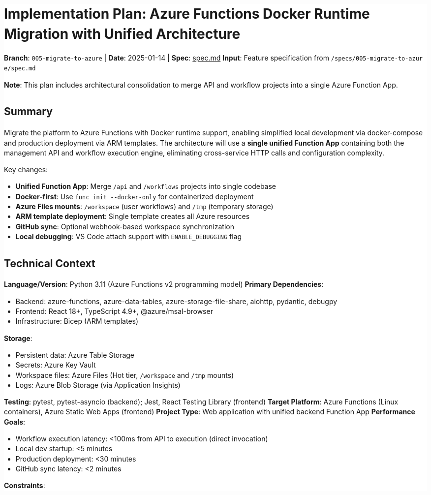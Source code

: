 # Implementation Plan: Azure Functions Docker Runtime Migration with Unified Architecture

**Branch**: `005-migrate-to-azure` | **Date**: 2025-01-14 | **Spec**: [spec.md](./spec.md)
**Input**: Feature specification from `/specs/005-migrate-to-azure/spec.md`

**Note**: This plan includes architectural consolidation to merge API and workflow projects into a single Azure Function App.

## Summary

Migrate the platform to Azure Functions with Docker runtime support, enabling simplified local development via docker-compose and production deployment via ARM templates. The architecture will use a **single unified Function App** containing both the management API and workflow execution engine, eliminating cross-service HTTP calls and configuration complexity.

Key changes:

-   **Unified Function App**: Merge `/api` and `/workflows` projects into single codebase
-   **Docker-first**: Use `func init --docker-only` for containerized deployment
-   **Azure Files mounts**: `/workspace` (user workflows) and `/tmp` (temporary storage)
-   **ARM template deployment**: Single template creates all Azure resources
-   **GitHub sync**: Optional webhook-based workspace synchronization
-   **Local debugging**: VS Code attach support with `ENABLE_DEBUGGING` flag

## Technical Context

**Language/Version**: Python 3.11 (Azure Functions v2 programming model)
**Primary Dependencies**:

-   Backend: azure-functions, azure-data-tables, azure-storage-file-share, aiohttp, pydantic, debugpy
-   Frontend: React 18+, TypeScript 4.9+, @azure/msal-browser
-   Infrastructure: Bicep (ARM templates)

**Storage**:

-   Persistent data: Azure Table Storage
-   Secrets: Azure Key Vault
-   Workspace files: Azure Files (Hot tier, `/workspace` and `/tmp` mounts)
-   Logs: Azure Blob Storage (via Application Insights)

**Testing**: pytest, pytest-asyncio (backend); Jest, React Testing Library (frontend)
**Target Platform**: Azure Functions (Linux containers), Azure Static Web Apps (frontend)
**Project Type**: Web application with unified backend Function App
**Performance Goals**:

-   Workflow execution latency: <100ms from API to execution (direct invocation)
-   Local dev startup: <5 minutes
-   Production deployment: <30 minutes
-   GitHub sync latency: <2 minutes

**Constraints**:
